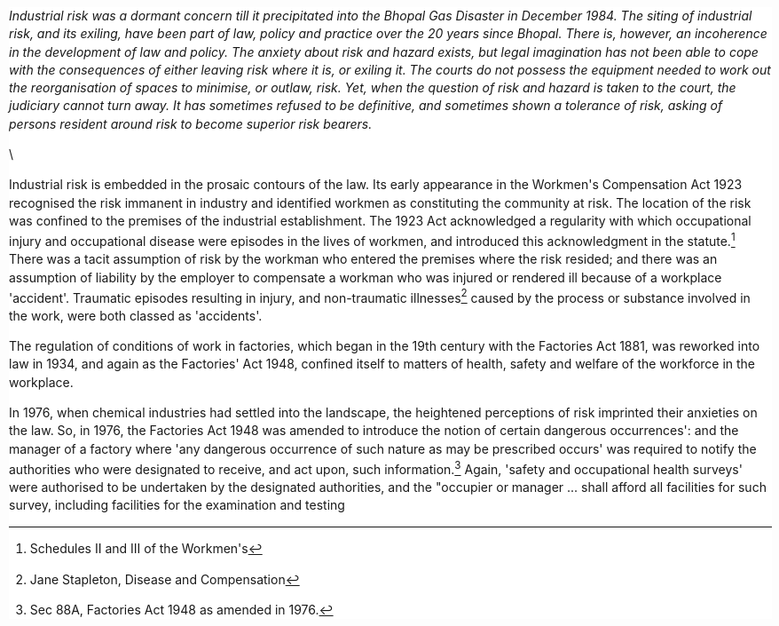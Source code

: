 _Industrial risk was a dormant concern till it precipitated into the
Bhopal Gas Disaster in December 1984. The siting of industrial
risk, and its exiling, have been part of law, policy and practice over
the 20 years since Bhopal. There is, however, an incoherence in the
development of law and policy. The anxiety about risk and hazard
exists, but legal imagination has not been able to cope with the
consequences of either leaving risk where it is, or exiling it. The
courts do not possess the equipment needed to work out the
reorganisation of spaces to minimise, or outlaw, risk. Yet, when the
question of risk and hazard is taken to the court, the judiciary
cannot turn away. It has sometimes refused to be definitive, and
sometimes shown a tolerance of risk, asking of persons resident
around risk to become superior risk bearers._

\ 

Industrial risk is embedded in the prosaic
contours of the law. Its early
appearance in the Workmen's Compensation
Act 1923 recognised the risk
immanent in industry and identified workmen
as constituting the community at risk.
The location of the risk was confined to
the premises of the industrial establishment.
The 1923 Act acknowledged a regularity
with which occupational injury and
occupational disease were episodes in the
lives of workmen, and introduced this
acknowledgment in the statute.[^/1] There was
a tacit assumption of risk by the workman
who entered the premises where the risk
resided; and there was an assumption
of liability by the employer to compensate
a workman who was injured or rendered
ill because of a workplace 'accident'.
Traumatic episodes resulting in injury,
and non-traumatic illnesses[^/2] caused by
the process or substance involved in the
work, were both classed as 'accidents'.

The regulation of conditions of work in
factories, which began in the 19th century
with the Factories Act 1881, was reworked
into law in 1934, and again as the Factories'
Act 1948, confined itself to matters
of health, safety and welfare of the
workforce in the workplace.

In 1976, when chemical industries had
settled into the landscape, the heightened
perceptions of risk imprinted their anxieties
on the law. So, in 1976, the Factories
Act 1948 was amended to introduce the
notion of certain dangerous occurrences':
and the manager of a factory where 'any
dangerous occurrence of such nature as
may be prescribed occurs' was required
to notify the authorities who were designated
to receive, and act upon, such information.[^/3]
Again, 'safety and occupational
health surveys' were authorised to
be undertaken by the designated authorities,
and the "occupier or manager ... shall
afford all facilities for such survey, including
facilities for the examination and testing

[^/1]: Schedules II and III of the Workmen's
[^/2]: Jane Stapleton, Disease and Compensation
[^/3]: Sec 88A, Factories Act 1948 as amended in 1976.
[^/4]: Sec 91A(1) of the Factories Act 1948 as amended
[^/5]: Justice S Mukharji in _Charan Lal Salu vs
[^/6]: Justice K N Singh, _ibid._ at p. 709.
[^/7]: Justice S Ranganathan, _ibid._ at p. 714.
[^/8]: Those who survived the disaster and those who
[^/9]: By authority invested in the government by
[^/10]: _Union Carbide Corporation vs Union of India_
[^/11]: Order dated July 19, 2004 of the Supreme
[^/12]: Order dated February 1, 1992 of the Chief
[^/13]: Proceedings in the Supreme Court in WP(C)
[^/14]: Greenpeace, The Bhopal Legacy, 1999,
[^/15]: Letter dated June 28, 2004 delivered by hand
[^/16]: _M C Mehia vs Union of India_ (1987) 1 SCC 395.
[^/17]: Sec 41 B, Factories Act 1948 as amended in 1987.
[^/18]: _Ibid._
[^/19]: Sec 41 A, Factories Act 1948 as amended in 1987. emphasis added.
[^/20]: Sec 41 B. Factories Act 1948 as amended in 1987. The Factories Inspector and the local
[^/21]: Sec 41 H, Factories Act 1948 as amended in 1987.
[^/22]: The identity of a person who draws attention to lapses of safety is part of this scheme for
[^/23]: _J K Industries vs Chief Inspecior of Factories_
[^/24]: _M C Mehta vs Union of India_ (1986) 2 SCC 325 at 329.
[^/25]: _M C Mehta vs Union of India_ (1987) 2 SCC 395.
[^/26]: _See_, for e.g. _Lalla Ram vs DCM Chemical
[^/27]: _M C Mehta vs Union of India_ (1986) 2 SCC 176 at 184.
[^/28]: _Ibid_ at p. 185.
[^/29]: _Ibid._
[^/30]: \(1996) 4 SCC 750 at 769.
[^/31]: _Id_ at p. 769.
[^/32]: _Ibid._
[^/33]: _Id_ at p. 752.
[^/34]: Cited at _id_ at p. 752.
[^/35]: These are detailed in Part III of the Constitution
[^/36]: Ashok Desai and S Muralidhar, 'Public Interest
[^/37]: Issues of corruption and public accountability
[^/38]: _T N Godavarman Tirumulkpad_ (1997) 2 SCC
[^/39]: _M C Mehta vs Union of India_ (1986) 2 SCC 176 and 325
[^/40]: \(1996) 6 SCC 58.
[^/41]: \(2004) 4 SCC 420.
[^/42]: \(1993) 3 SCC 29.
[^/43]: _Id_ at p. 31.
[^/44]: _Id_ at pp. 30--31.
[^/45]: _F B Taraporawala vs Bayer India Ltd_ (1996) 6 SCC 58 at 59.
[^/46]: _Id_ at p. 60.
[^/47]: _Ibid._
[^/48]: _Ibid._
[^/49]: _Id_ at p. 61.
[^/50]: \(2004) 4 SCC 420.
[^/51]: _Id_ at p. 422.
[^/52]: _Id_ at p. 426.
[^/53]: _Id_ at p. 424.
[^/54]: _Ibid._ While so deciding, the court took the
[^/55]: The Fertilizers case does not even mention the
[^/56]: The Atomic Energy Act 1962.
[^/57]: _PUCL vs Union of India_ (2004) 2 SCC 476.
[^/58]: Set out in the 'Reply of Union of India' before
[^/59]: _Ibid._
[^/60]: _Union Carbide Corporation vs Union of India_
[^/61]: _Union Carbide Corporation vs Union of India_
[^/62]: Order of a Constitution Bench of the Supreme
[^/63]: _Valiant Victims_ at p. 672.
[^/64]: _Valiant Victims_ at p. 676.
[^/65]: Affidavit dated July 1, 2003 of Veena Gupta,
[^/66]: _Bhopal Gas Peedith Mahila Udyog Sangathan
[^/67]: Greenpeace, _The Bhopal Legacy_, 1999,
[^/68]: _See_ _M C Mehta vs Union of India_ (1996) 4 SCC 750.
[^/69]: \(1997) 11 SCC 327.
[^/70]: [http://www.ielrc.org/content/w0402.pdf](https://web.archive.org/web/20070606210840/http://www.ielrc.org/content/w0402.pdf)
[^/71]: _Almitra H. Patel v Union of India_ (2000) 2
[^/72]: [http://www.ielrc.org/content/w0402.pdf](https://web.archive.org/web/20070606210840/http://www.ielrc.org/content/w0402.pdf)
[^/73]: _Ibid._
[^/74]: _Ibid._
[^/75]: For e.g., _see_ 'National Thermal Power